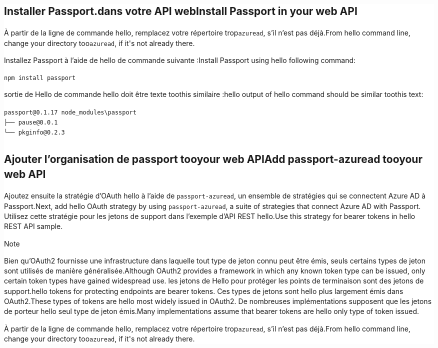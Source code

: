 ## <a name="install-passport-in-your-web-api"></a><span data-ttu-id="4faf7-181">Installer Passport.dans votre API web</span><span class="sxs-lookup"><span data-stu-id="4faf7-181">Install Passport in your web API</span></span>
<span data-ttu-id="4faf7-182">À partir de la ligne de commande hello, remplacez votre répertoire trop`azuread`, s’il n’est pas déjà.</span><span class="sxs-lookup"><span data-stu-id="4faf7-182">From hello command line, change your directory too`azuread`, if it's not already there.</span></span>

<span data-ttu-id="4faf7-183">Installez Passport à l’aide de hello de commande suivante :</span><span class="sxs-lookup"><span data-stu-id="4faf7-183">Install Passport using hello following command:</span></span>

`npm install passport`

<span data-ttu-id="4faf7-184">sortie de Hello de commande hello doit être texte toothis similaire :</span><span class="sxs-lookup"><span data-stu-id="4faf7-184">hello output of hello command should be similar toothis text:</span></span>

    passport@0.1.17 node_modules\passport
    ├── pause@0.0.1
    └── pkginfo@0.2.3

## <a name="add-passport-azuread-tooyour-web-api"></a><span data-ttu-id="4faf7-185">Ajouter l’organisation de passport tooyour web API</span><span class="sxs-lookup"><span data-stu-id="4faf7-185">Add passport-azuread tooyour web API</span></span>
<span data-ttu-id="4faf7-186">Ajoutez ensuite la stratégie d’OAuth hello à l’aide de `passport-azuread`, un ensemble de stratégies qui se connectent Azure AD à Passport.</span><span class="sxs-lookup"><span data-stu-id="4faf7-186">Next, add hello OAuth strategy by using `passport-azuread`, a suite of strategies that connect Azure AD with Passport.</span></span> <span data-ttu-id="4faf7-187">Utilisez cette stratégie pour les jetons de support dans l’exemple d’API REST hello.</span><span class="sxs-lookup"><span data-stu-id="4faf7-187">Use this strategy for bearer tokens in hello REST API sample.</span></span>

> [!NOTE]
> <span data-ttu-id="4faf7-188">Bien qu’OAuth2 fournisse une infrastructure dans laquelle tout type de jeton connu peut être émis, seuls certains types de jeton sont utilisés de manière généralisée.</span><span class="sxs-lookup"><span data-stu-id="4faf7-188">Although OAuth2 provides a framework in which any known token type can be issued, only certain token types have gained widespread use.</span></span> <span data-ttu-id="4faf7-189">les jetons de Hello pour protéger les points de terminaison sont des jetons de support.</span><span class="sxs-lookup"><span data-stu-id="4faf7-189">hello tokens for protecting endpoints are bearer tokens.</span></span> <span data-ttu-id="4faf7-190">Ces types de jetons sont hello plus largement émis dans OAuth2.</span><span class="sxs-lookup"><span data-stu-id="4faf7-190">These types of tokens are hello most widely issued in OAuth2.</span></span> <span data-ttu-id="4faf7-191">De nombreuses implémentations supposent que les jetons de porteur hello seul type de jeton émis.</span><span class="sxs-lookup"><span data-stu-id="4faf7-191">Many implementations assume that bearer tokens are hello only type of token issued.</span></span>
>
>

<span data-ttu-id="4faf7-192">À partir de la ligne de commande hello, remplacez votre répertoire trop`azuread`, s’il n’est pas déjà.</span><span class="sxs-lookup"><span data-stu-id="4faf7-192">From hello command line, change your directory too`azuread`, if it's not already there.</span></span>

